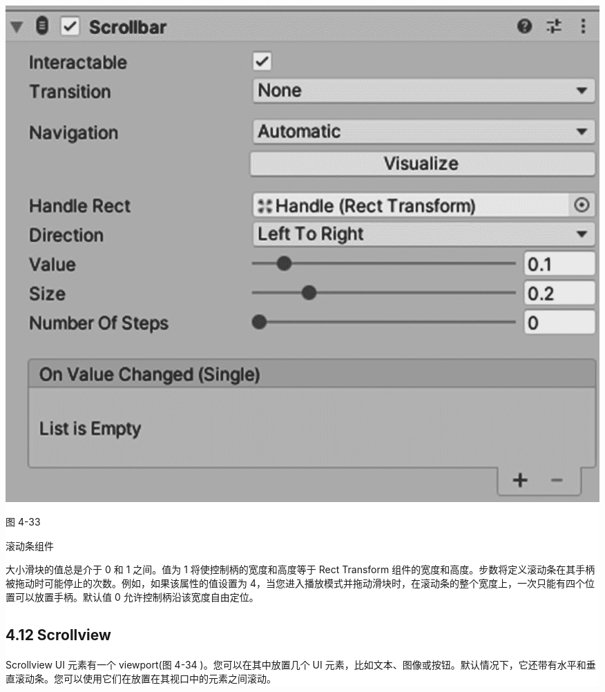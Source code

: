 ![img/491558_1_En_4_Fig32_HTML.jpg](img/491558_1_En_4_Fig32_HTML.jpg)

图 4-33

滚动条组件

大小滑块的值总是介于 0 和 1 之间。值为 1 将使控制柄的宽度和高度等于 Rect Transform 组件的宽度和高度。步数将定义滚动条在其手柄被拖动时可能停止的次数。例如，如果该属性的值设置为 4，当您进入播放模式并拖动滑块时，在滚动条的整个宽度上，一次只能有四个位置可以放置手柄。默认值 0 允许控制柄沿该宽度自由定位。

## 4.12 Scrollview

Scrollview UI 元素有一个 viewport(图 4-34 )。您可以在其中放置几个 UI 元素，比如文本、图像或按钮。默认情况下，它还带有水平和垂直滚动条。您可以使用它们在放置在其视口中的元素之间滚动。
